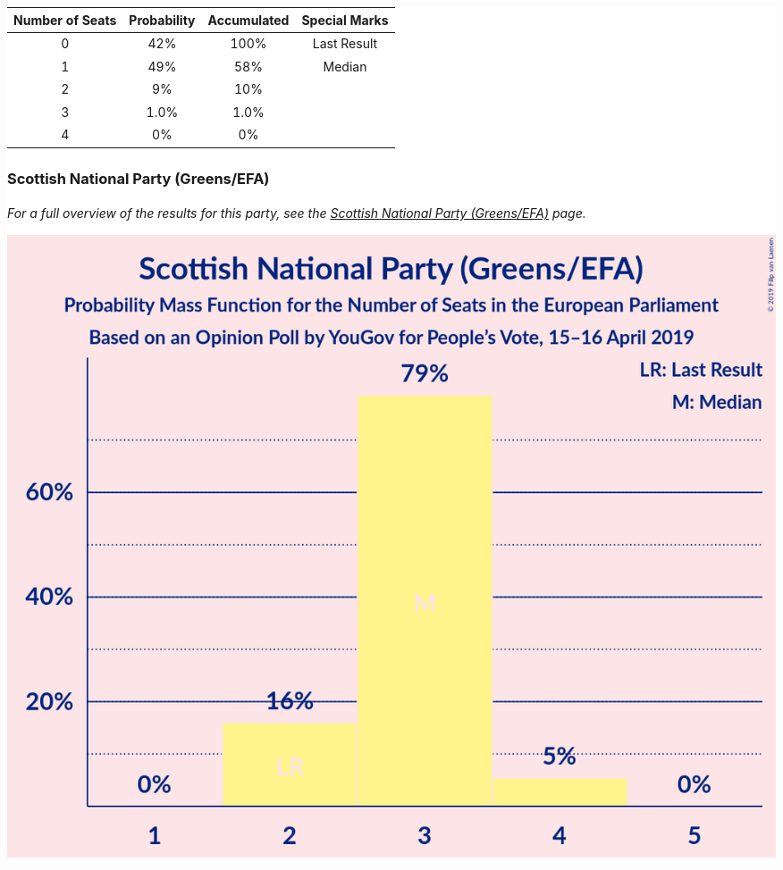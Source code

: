 
| Number of Seats | Probability | Accumulated | Special Marks |
|:---------------:|:-----------:|:-----------:|:-------------:|
| 0 | 42% | 100% | Last Result |
| 1 | 49% | 58% | Median |
| 2 | 9% | 10% |  |
| 3 | 1.0% | 1.0% |  |
| 4 | 0% | 0% |  |

### Scottish National Party (Greens/EFA)

*For a full overview of the results for this party, see the [Scottish National Party (Greens/EFA)](party-scottishnationalpartygreensefa.html) page.*

![Graph with seats probability mass function not yet produced](2019-04-16-YouGov-seats-pmf-scottishnationalpartygreensefa.png "Seats Probability Mass Function")
